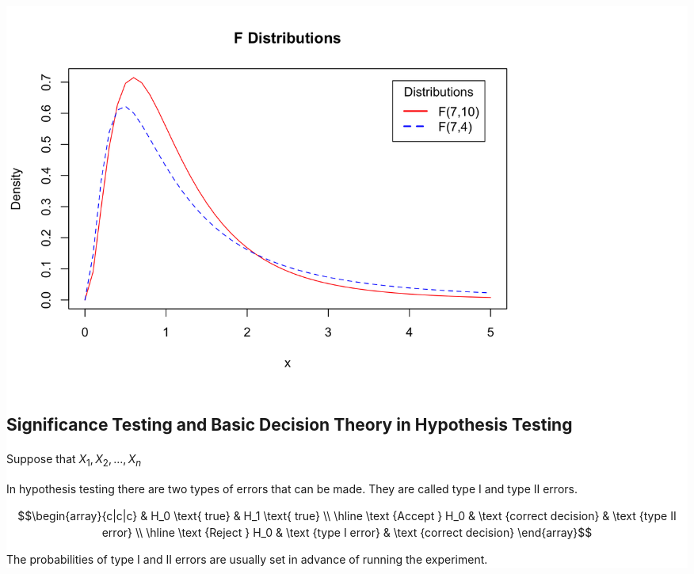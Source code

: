 <img src="02-mathstatreview_files/figure-html/unnamed-chunk-17-1.png" width="672" />




## Significance Testing and Basic Decision Theory in Hypothesis Testing

Suppose that $X_1, X_2,...,X_n$


In hypothesis testing there are two types of errors that can be made.  They are called type I and type II errors.

$$\begin{array}{c|c|c}
 & H_0 \text{ true} & H_1 \text{ true} \\
\hline
  \text {Accept } H_0 & \text {correct decision} & \text {type II error} \\ 
  \hline
  \text {Reject } H_0 & \text {type I error} & \text {correct decision}  
 \end{array}$$

The probabilities of type I and II errors are usually set in advance of running the experiment.
